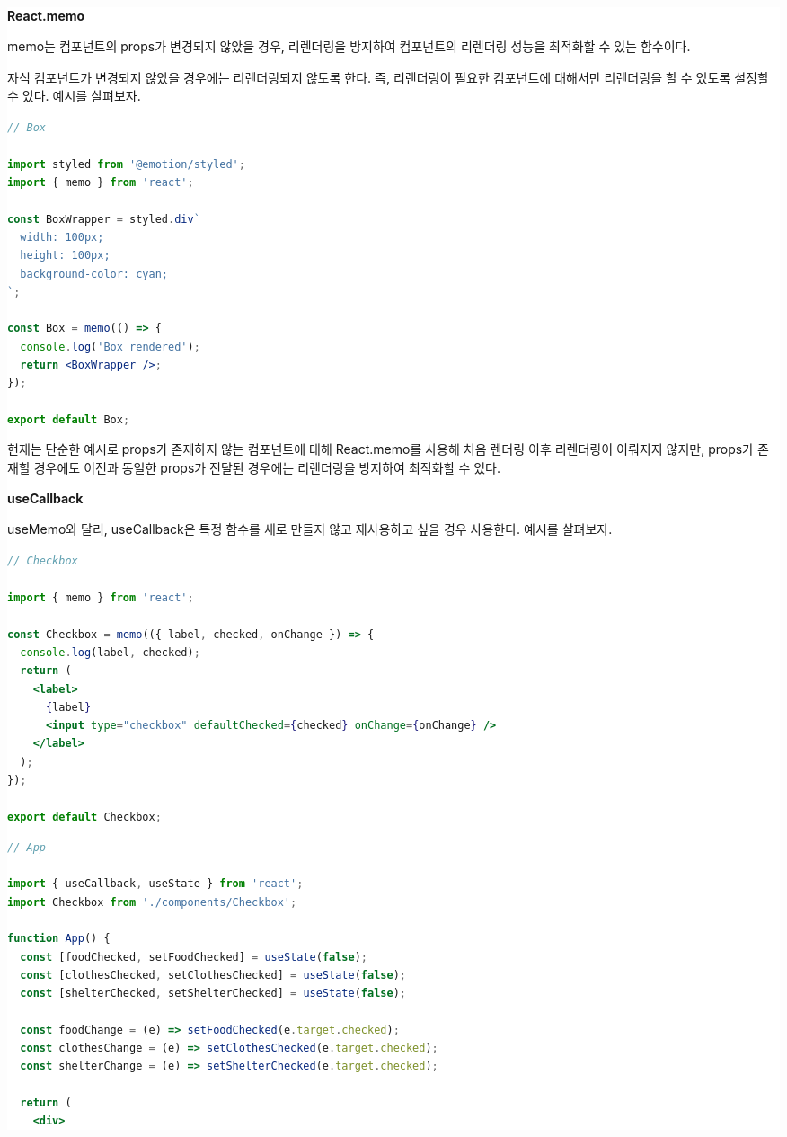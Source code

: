 **React.memo**

memo는 컴포넌트의 props가 변경되지 않았을 경우, 리렌더링을 방지하여 컴포넌트의 리렌더링 성능을 최적화할 수 있는 함수이다.

자식 컴포넌트가 변경되지 않았을 경우에는 리렌더링되지 않도록 한다. 즉, 리렌더링이 필요한 컴포넌트에 대해서만 리렌더링을 할 수 있도록 설정할 수 있다. 예시를 살펴보자.

```jsx
// Box

import styled from '@emotion/styled';
import { memo } from 'react';

const BoxWrapper = styled.div`
  width: 100px;
  height: 100px;
  background-color: cyan;
`;

const Box = memo(() => {
  console.log('Box rendered');
  return <BoxWrapper />;
});

export default Box;
```

현재는 단순한 예시로 props가 존재하지 않는 컴포넌트에 대해 React.memo를 사용해 처음 렌더링 이후 리렌더링이 이뤄지지 않지만, props가 존재할 경우에도 이전과 동일한 props가 전달된 경우에는 리렌더링을 방지하여 최적화할 수 있다.

**useCallback**

useMemo와 달리, useCallback은 특정 함수를 새로 만들지 않고 재사용하고 싶을 경우 사용한다. 예시를 살펴보자.

```jsx
// Checkbox

import { memo } from 'react';

const Checkbox = memo(({ label, checked, onChange }) => {
  console.log(label, checked);
  return (
    <label>
      {label}
      <input type="checkbox" defaultChecked={checked} onChange={onChange} />
    </label>
  );
});

export default Checkbox;
```

```jsx
// App

import { useCallback, useState } from 'react';
import Checkbox from './components/Checkbox';

function App() {
  const [foodChecked, setFoodChecked] = useState(false);
  const [clothesChecked, setClothesChecked] = useState(false);
  const [shelterChecked, setShelterChecked] = useState(false);

  const foodChange = (e) => setFoodChecked(e.target.checked);
  const clothesChange = (e) => setClothesChecked(e.target.checked);
  const shelterChange = (e) => setShelterChecked(e.target.checked);

  return (
    <div>
```